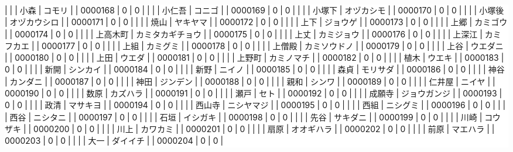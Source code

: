 |  |  | 小森 |   コモリ |  | 0000168 | 0 | 0 |
|  |  | 小仁吾 |   コニゴ |  | 0000169 | 0 | 0 |
|  |  | 小塚下 |   オヅカシモ |  | 0000170 | 0 | 0 |
|  |  | 小塚後 |   オヅカウシロ |  | 0000171 | 0 | 0 |
|  |  | 焼山 |   ヤキヤマ |  | 0000172 | 0 | 0 |
|  |  | 上下 |   ジョウゲ |  | 0000173 | 0 | 0 |
|  |  | 上郷 |   カミゴウ |  | 0000174 | 0 | 0 |
|  |  | 上高木町 |   カミタカギチョウ |  | 0000175 | 0 | 0 |
|  |  | 上丈 |   カミジョウ |  | 0000176 | 0 | 0 |
|  |  | 上深江 |   カミフカエ |  | 0000177 | 0 | 0 |
|  |  | 上組 |   カミグミ |  | 0000178 | 0 | 0 |
|  |  | 上僧殿 |   カミソウドノ |  | 0000179 | 0 | 0 |
|  |  | 上谷 |   ウエダニ |  | 0000180 | 0 | 0 |
|  |  | 上田 |   ウエダ |  | 0000181 | 0 | 0 |
|  |  | 上野町 |   カミノマチ |  | 0000182 | 0 | 0 |
|  |  | 植木 |   ウエキ |  | 0000183 | 0 | 0 |
|  |  | 新開 |   シンカイ |  | 0000184 | 0 | 0 |
|  |  | 新野 |   ニイノ |  | 0000185 | 0 | 0 |
|  |  | 森貞 |   モリサダ |  | 0000186 | 0 | 0 |
|  |  | 神谷 |   カンダニ |  | 0000187 | 0 | 0 |
|  |  | 神田 |   ジンデン |  | 0000188 | 0 | 0 |
|  |  | 親和 |   シンワ |  | 0000189 | 0 | 0 |
|  |  | 仁井屋 |   ニイヤ |  | 0000190 | 0 | 0 |
|  |  | 数原 |   カズハラ |  | 0000191 | 0 | 0 |
|  |  | 瀬戸 |   セト |  | 0000192 | 0 | 0 |
|  |  | 成願寺 |   ジョウガンジ |  | 0000193 | 0 | 0 |
|  |  | 政清 |   マサキヨ |  | 0000194 | 0 | 0 |
|  |  | 西山寺 |   ニシヤマジ |  | 0000195 | 0 | 0 |
|  |  | 西組 |   ニシグミ |  | 0000196 | 0 | 0 |
|  |  | 西谷 |   ニシタニ |  | 0000197 | 0 | 0 |
|  |  | 石垣 |   イシガキ |  | 0000198 | 0 | 0 |
|  |  | 先谷 |   サキダニ |  | 0000199 | 0 | 0 |
|  |  | 川崎 |   コウザキ |  | 0000200 | 0 | 0 |
|  |  | 川上 |   カワカミ |  | 0000201 | 0 | 0 |
|  |  | 扇原 |   オオギハラ |  | 0000202 | 0 | 0 |
|  |  | 前原 |   マエハラ |  | 0000203 | 0 | 0 |
|  |  | 大一 |   ダイイチ |  | 0000204 | 0 | 0 |